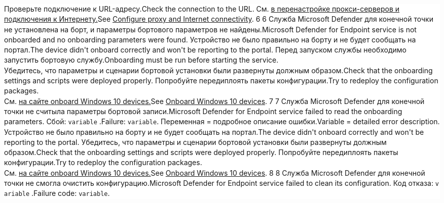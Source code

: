 <td><span data-ttu-id="f1c40-149">Проверьте подключение к URL-адресу.</span><span class="sxs-lookup"><span data-stu-id="f1c40-149">Check the connection to the URL.</span></span> <span data-ttu-id="f1c40-150">См. <a href="configure-proxy-internet.md" data-raw-source="[Configure proxy and Internet connectivity](configure-proxy-internet.md)">в перенастройке прокси-серверов и подключения к Интернету.</a></span><span class="sxs-lookup"><span data-stu-id="f1c40-150">See <a href="configure-proxy-internet.md" data-raw-source="[Configure proxy and Internet connectivity](configure-proxy-internet.md)">Configure proxy and Internet connectivity</a>.</span></span></td>
</tr>
<tr>
<td><span data-ttu-id="f1c40-151">6 </span><span class="sxs-lookup"><span data-stu-id="f1c40-151">6</span></span></td>
<td><span data-ttu-id="f1c40-152">Служба Microsoft Defender для конечной точки не установлена на борт, и параметры бортового параметров не найдены.</span><span class="sxs-lookup"><span data-stu-id="f1c40-152">Microsoft Defender for Endpoint service is not onboarded and no onboarding parameters were found.</span></span></td>
<td><span data-ttu-id="f1c40-153">Устройство не было правильно на борту и не будет сообщать на портал.</span><span class="sxs-lookup"><span data-stu-id="f1c40-153">The device didn't onboard correctly and won't be reporting to the portal.</span></span></td>
<td><span data-ttu-id="f1c40-154">Перед запуском службы необходимо запустить бортовую службу.</span><span class="sxs-lookup"><span data-stu-id="f1c40-154">Onboarding must be run before starting the service.</span></span><br>
<span data-ttu-id="f1c40-155">Убедитесь, что параметры и сценарии бортовой установки были развернуты должным образом.</span><span class="sxs-lookup"><span data-stu-id="f1c40-155">Check that the onboarding settings and scripts were deployed properly.</span></span> <span data-ttu-id="f1c40-156">Попробуйте передиплоять пакеты конфигурации.</span><span class="sxs-lookup"><span data-stu-id="f1c40-156">Try to redeploy the configuration packages.</span></span><br>
<span data-ttu-id="f1c40-157">См. <a href="configure-endpoints.md" data-raw-source="[Onboard Windows 10 devices](configure-endpoints.md)">на сайте onboard Windows 10 devices.</a></span><span class="sxs-lookup"><span data-stu-id="f1c40-157">See <a href="configure-endpoints.md" data-raw-source="[Onboard Windows 10 devices](configure-endpoints.md)">Onboard Windows 10 devices</a>.</span></span></td>
</tr>
<tr>
<td><span data-ttu-id="f1c40-158">7 </span><span class="sxs-lookup"><span data-stu-id="f1c40-158">7</span></span></td>
<td><span data-ttu-id="f1c40-159">Служба Microsoft Defender для конечной точки не считыла параметры бортовой записи.</span><span class="sxs-lookup"><span data-stu-id="f1c40-159">Microsoft Defender for Endpoint service failed to read the onboarding parameters.</span></span> <span data-ttu-id="f1c40-160">Сбой: <code>variable</code> .</span><span class="sxs-lookup"><span data-stu-id="f1c40-160">Failure: <code>variable</code>.</span></span></td>
<td><span data-ttu-id="f1c40-161">Переменная = подробное описание ошибки.</span><span class="sxs-lookup"><span data-stu-id="f1c40-161">Variable = detailed error description.</span></span> <span data-ttu-id="f1c40-162">Устройство не было правильно на борту и не будет сообщать на портал.</span><span class="sxs-lookup"><span data-stu-id="f1c40-162">The device didn't onboard correctly and won't be reporting to the portal.</span></span></td>
<td><span data-ttu-id="f1c40-163">Убедитесь, что параметры и сценарии бортовой установки были развернуты должным образом.</span><span class="sxs-lookup"><span data-stu-id="f1c40-163">Check that the onboarding settings and scripts were deployed properly.</span></span> <span data-ttu-id="f1c40-164">Попробуйте передиплоять пакеты конфигурации.</span><span class="sxs-lookup"><span data-stu-id="f1c40-164">Try to redeploy the configuration packages.</span></span><br>
<span data-ttu-id="f1c40-165">См. <a href="configure-endpoints.md" data-raw-source="[Onboard Windows 10 devices](configure-endpoints.md)">на сайте onboard Windows 10 devices.</a></span><span class="sxs-lookup"><span data-stu-id="f1c40-165">See <a href="configure-endpoints.md" data-raw-source="[Onboard Windows 10 devices](configure-endpoints.md)">Onboard Windows 10 devices</a>.</span></span></td>
</tr>
<tr>
<td><span data-ttu-id="f1c40-166">8 </span><span class="sxs-lookup"><span data-stu-id="f1c40-166">8</span></span></td>
<td><span data-ttu-id="f1c40-167">Служба Microsoft Defender для конечной точки не смогла очистить конфигурацию.</span><span class="sxs-lookup"><span data-stu-id="f1c40-167">Microsoft Defender for Endpoint service failed to clean its configuration.</span></span> <span data-ttu-id="f1c40-168">Код отказа: <code>variable</code> .</span><span class="sxs-lookup"><span data-stu-id="f1c40-168">Failure code: <code>variable</code>.</span></span></td>